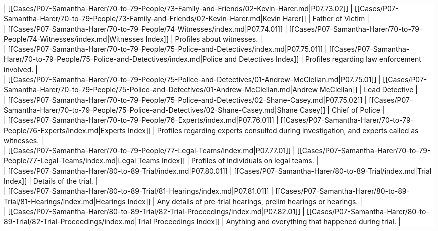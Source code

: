 | [[Cases/P07-Samantha-Harer/70-to-79-People/73-Family-and-Friends/02-Kevin-Harer.md\|P07.73.02]]                                                                                       | [[Cases/P07-Samantha-Harer/70-to-79-People/73-Family-and-Friends/02-Kevin-Harer.md\|Kevin Harer]]                                                                                                                                                                              | Father of Victim                                                                                               |  
| [[Cases/P07-Samantha-Harer/70-to-79-People/74-Witnesses/index.md\|P07.74.01]]                                                                                                         | [[Cases/P07-Samantha-Harer/70-to-79-People/74-Witnesses/index.md\|Witnesses Index]]                                                                                                                                                                                            | Profiles about witnesses.                                                                                      |  
| [[Cases/P07-Samantha-Harer/70-to-79-People/75-Police-and-Detectives/index.md\|P07.75.01]]                                                                                             | [[Cases/P07-Samantha-Harer/70-to-79-People/75-Police-and-Detectives/index.md\|Police and Detectives Index]]                                                                                                                                                                    | Profiles regarding law enforcement involved.                                                                   |  
| [[Cases/P07-Samantha-Harer/70-to-79-People/75-Police-and-Detectives/01-Andrew-McClellan.md\|P07.75.01]]                                                                               | [[Cases/P07-Samantha-Harer/70-to-79-People/75-Police-and-Detectives/01-Andrew-McClellan.md\|Andrew McClellan]]                                                                                                                                                                 | Lead Detective                                                                                                 |  
| [[Cases/P07-Samantha-Harer/70-to-79-People/75-Police-and-Detectives/02-Shane-Casey.md\|P07.75.02]]                                                                                    | [[Cases/P07-Samantha-Harer/70-to-79-People/75-Police-and-Detectives/02-Shane-Casey.md\|Shane Casey]]                                                                                                                                                                           | Chief of Police                                                                                                |  
| [[Cases/P07-Samantha-Harer/70-to-79-People/76-Experts/index.md\|P07.76.01]]                                                                                                           | [[Cases/P07-Samantha-Harer/70-to-79-People/76-Experts/index.md\|Experts Index]]                                                                                                                                                                                                | Profiles regarding experts consulted during investigation, and experts called as witnesses.                    |  
| [[Cases/P07-Samantha-Harer/70-to-79-People/77-Legal-Teams/index.md\|P07.77.01]]                                                                                                       | [[Cases/P07-Samantha-Harer/70-to-79-People/77-Legal-Teams/index.md\|Legal Teams Index]]                                                                                                                                                                                        | Profiles of individuals on legal teams.                                                                        |  
| [[Cases/P07-Samantha-Harer/80-to-89-Trial/index.md\|P07.80.01]]                                                                                                                       | [[Cases/P07-Samantha-Harer/80-to-89-Trial/index.md\|Trial Index]]                                                                                                                                                                                                              | Details of the trial.                                                                                          |  
| [[Cases/P07-Samantha-Harer/80-to-89-Trial/81-Hearings/index.md\|P07.81.01]]                                                                                                           | [[Cases/P07-Samantha-Harer/80-to-89-Trial/81-Hearings/index.md\|Hearings Index]]                                                                                                                                                                                               | Any details of pre-trial hearings, prelim hearings or hearings.                                                |  
| [[Cases/P07-Samantha-Harer/80-to-89-Trial/82-Trial-Proceedings/index.md\|P07.82.01]]                                                                                                  | [[Cases/P07-Samantha-Harer/80-to-89-Trial/82-Trial-Proceedings/index.md\|Trial Proceedings Index]]                                                                                                                                                                             | Anything and everything that happened during trial.                                                            |  